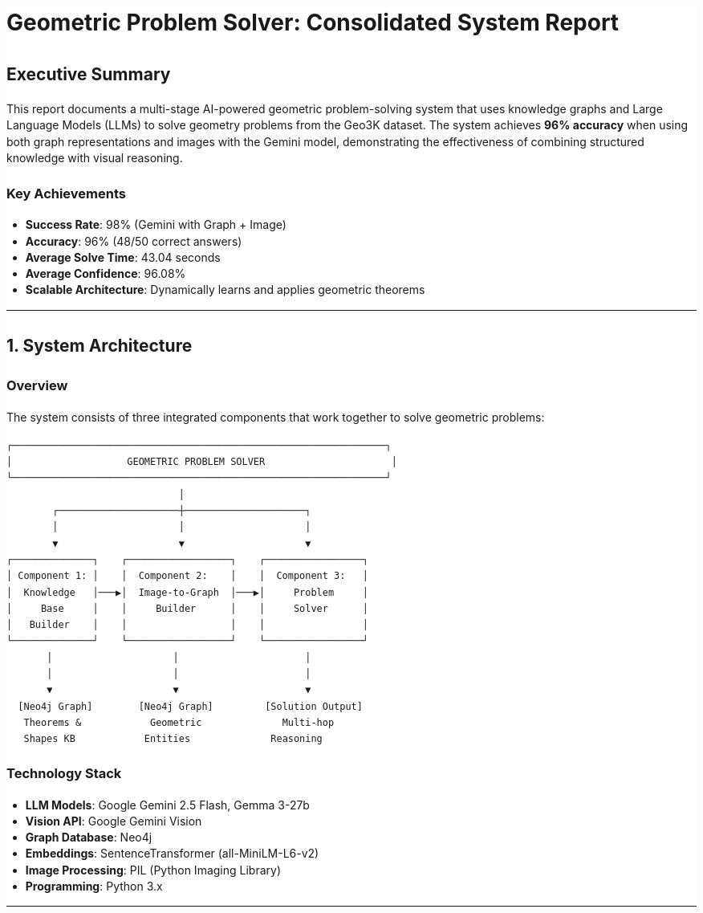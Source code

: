 # Geometric Problem Solver: Consolidated System Report

## Executive Summary

This report documents a multi-stage AI-powered geometric problem-solving system that uses knowledge graphs and Large Language Models (LLMs) to solve geometry problems from the Geo3K dataset. The system achieves **96% accuracy** when using both graph representations and images with the Gemini model, demonstrating the effectiveness of combining structured knowledge with visual reasoning.

### Key Achievements
- **Success Rate**: 98% (Gemini with Graph + Image)
- **Accuracy**: 96% (48/50 correct answers)
- **Average Solve Time**: 43.04 seconds
- **Average Confidence**: 96.08%
- **Scalable Architecture**: Dynamically learns and applies geometric theorems

---

## 1. System Architecture

### Overview
The system consists of three integrated components that work together to solve geometric problems:

```
┌─────────────────────────────────────────────────────────────────┐
│                    GEOMETRIC PROBLEM SOLVER                      │
└─────────────────────────────────────────────────────────────────┘
                              │
        ┌─────────────────────┼─────────────────────┐
        │                     │                     │
        ▼                     ▼                     ▼
┌──────────────┐    ┌──────────────────┐    ┌─────────────────┐
│ Component 1: │    │  Component 2:    │    │  Component 3:   │
│  Knowledge   │───▶│  Image-to-Graph  │───▶│     Problem     │
│     Base     │    │     Builder      │    │     Solver      │
│   Builder    │    │                  │    │                 │
└──────────────┘    └──────────────────┘    └─────────────────┘
       │                     │                      │
       │                     │                      │
       ▼                     ▼                      ▼
  [Neo4j Graph]        [Neo4j Graph]         [Solution Output]
   Theorems &            Geometric              Multi-hop
   Shapes KB            Entities              Reasoning
```

### Technology Stack
- **LLM Models**: Google Gemini 2.5 Flash, Gemma 3-27b
- **Vision API**: Google Gemini Vision
- **Graph Database**: Neo4j
- **Embeddings**: SentenceTransformer (all-MiniLM-L6-v2)
- **Image Processing**: PIL (Python Imaging Library)
- **Programming**: Python 3.x

---